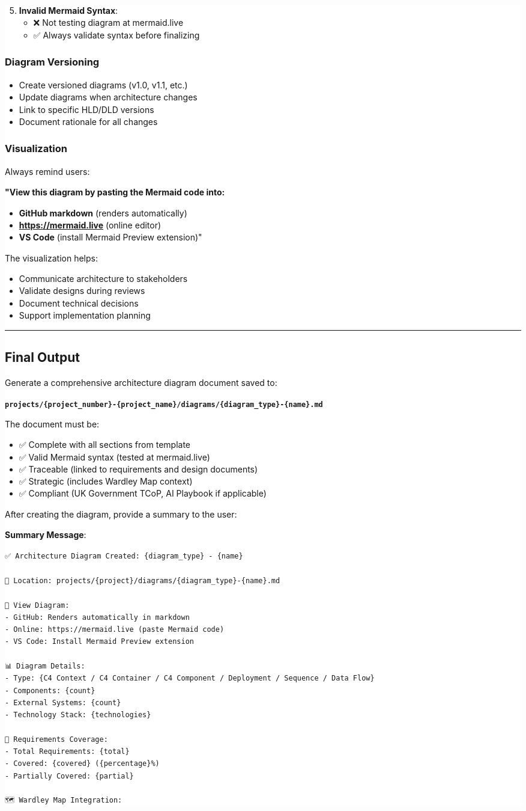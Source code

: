 5. **Invalid Mermaid Syntax**:
   - ❌ Not testing diagram at mermaid.live
   - ✅ Always validate syntax before finalizing

### Diagram Versioning

- Create versioned diagrams (v1.0, v1.1, etc.)
- Update diagrams when architecture changes
- Link to specific HLD/DLD versions
- Document rationale for all changes

### Visualization

Always remind users:

**"View this diagram by pasting the Mermaid code into:**
- **GitHub markdown** (renders automatically)
- **https://mermaid.live** (online editor)
- **VS Code** (install Mermaid Preview extension)"

The visualization helps:
- Communicate architecture to stakeholders
- Validate designs during reviews
- Document technical decisions
- Support implementation planning

---

## Final Output

Generate a comprehensive architecture diagram document saved to:

**`projects/{project_number}-{project_name}/diagrams/{diagram_type}-{name}.md`**

The document must be:
- ✅ Complete with all sections from template
- ✅ Valid Mermaid syntax (tested at mermaid.live)
- ✅ Traceable (linked to requirements and design documents)
- ✅ Strategic (includes Wardley Map context)
- ✅ Compliant (UK Government TCoP, AI Playbook if applicable)

After creating the diagram, provide a summary to the user:

**Summary Message**:

```
✅ Architecture Diagram Created: {diagram_type} - {name}

📁 Location: projects/{project}/diagrams/{diagram_type}-{name}.md

🎨 View Diagram:
- GitHub: Renders automatically in markdown
- Online: https://mermaid.live (paste Mermaid code)
- VS Code: Install Mermaid Preview extension

📊 Diagram Details:
- Type: {C4 Context / C4 Container / C4 Component / Deployment / Sequence / Data Flow}
- Components: {count}
- External Systems: {count}
- Technology Stack: {technologies}

🔗 Requirements Coverage:
- Total Requirements: {total}
- Covered: {covered} ({percentage}%)
- Partially Covered: {partial}

🗺️ Wardley Map Integration:
```